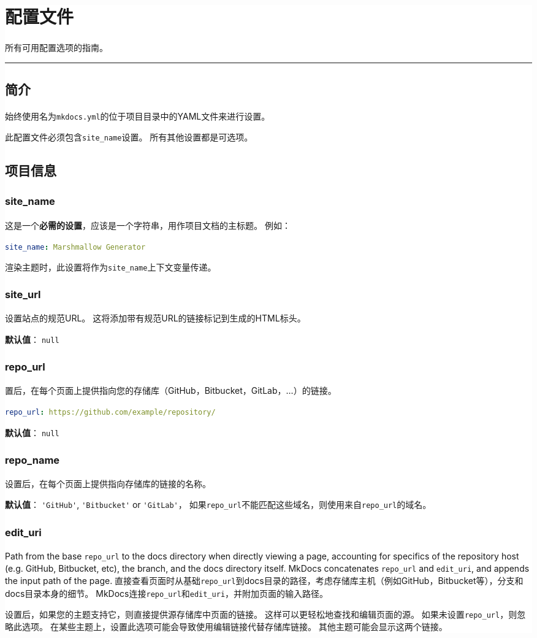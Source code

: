 # 配置文件

所有可用配置选项的指南。

---

## 简介

始终使用名为`mkdocs.yml`的位于项目目录中的YAML文件来进行设置。

此配置文件必须包含`site_name`设置。 所有其他设置都是可选项。

## 项目信息

### site_name

这是一个**必需的设置**，应该是一个字符串，用作项目文档的主标题。 例如：

```yaml
site_name: Marshmallow Generator
```

渲染主题时，此设置将作为`site_name`上下文变量传递。

### site_url

设置站点的规范URL。 这将添加带有规范URL的链接标记到生成的HTML标头。

**默认值**： `null`

### repo_url

置后，在每个页面上提供指向您的存储库（GitHub，Bitbucket，GitLab，...）的链接。

```yaml
repo_url: https://github.com/example/repository/
```

**默认值**： `null`

### repo_name

设置后，在每个页面上提供指向存储库的链接的名称。

**默认值**： `'GitHub'`, `'Bitbucket'` or `'GitLab'`， 如果`repo_url`不能匹配这些域名，则使用来自`repo_url`的域名。

### edit_uri

Path from the base `repo_url` to the docs directory when directly viewing a page, accounting for specifics of the repository host (e.g. GitHub, Bitbucket, etc), the branch, and the docs directory itself. MkDocs concatenates `repo_url` and `edit_uri`, and appends the input path of the page.
直接查看页面时从基础`repo_url`到docs目录的路径，考虑存储库主机（例如GitHub，Bitbucket等），分支和docs目录本身的细节。 MkDocs连接`repo_url`和`edit_uri`，并附加页面的输入路径。

设置后，如果您的主题支持它，则直接提供源存储库中页面的链接。 这样可以更轻松地查找和编辑页面的源。 如果未设置`repo_url`，则忽略此选项。 在某些主题上，设置此选项可能会导致使用编辑链接代替存储库链接。 其他主题可能会显示这两个链接。
